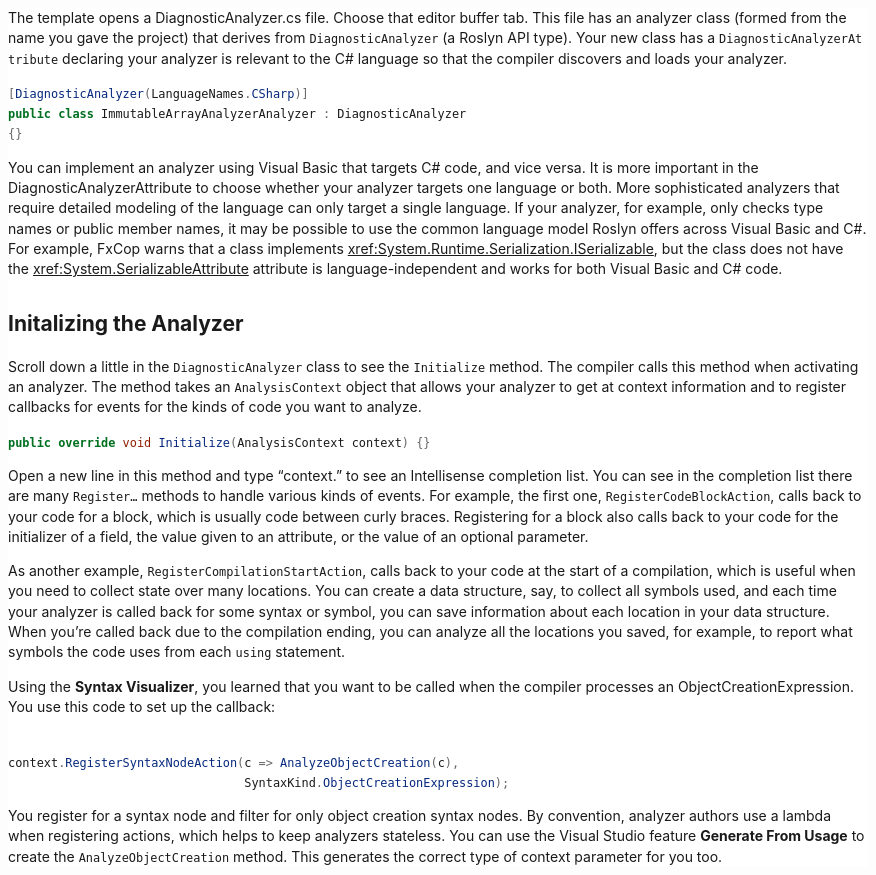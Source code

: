 The template opens a DiagnosticAnalyzer.cs file. Choose that editor buffer tab. This file has an analyzer class (formed from the name you gave the project) that derives from `DiagnosticAnalyzer` (a Roslyn API type). Your new class has a `DiagnosticAnalyzerAttribute` declaring your analyzer is relevant to the C# language so that the compiler discovers and loads your analyzer.

```csharp
[DiagnosticAnalyzer(LanguageNames.CSharp)]
public class ImmutableArrayAnalyzerAnalyzer : DiagnosticAnalyzer
{}
```

You can implement an analyzer using Visual Basic that targets C# code, and vice versa. It is more important in the DiagnosticAnalyzerAttribute to choose whether your analyzer targets one language or both. More sophisticated analyzers that require detailed modeling of the language can only target a single language. If your analyzer, for example, only checks type names or public member names, it may be possible to use the common language model Roslyn offers across Visual Basic and C#. For example, FxCop warns that a class implements <xref:System.Runtime.Serialization.ISerializable>, but the class does not have the <xref:System.SerializableAttribute> attribute is language-independent and works for both Visual Basic and C# code.

## Initalizing the Analyzer
Scroll down a little in the `DiagnosticAnalyzer` class to see the `Initialize` method. The compiler calls this method when activating an analyzer. The method takes an `AnalysisContext` object that allows your analyzer to get at context information and to register callbacks for events for the kinds of code you want to analyze.

```csharp
public override void Initialize(AnalysisContext context) {}
```

Open a new line in this method and type “context.” to see an Intellisense completion list. You can see in the completion list there are many `Register…` methods to handle various kinds of events. For example, the first one, `RegisterCodeBlockAction`, calls back to your code for a block, which is usually code between curly braces. Registering for a block also calls back to your code for the initializer of a field, the value given to an attribute, or the value of an optional parameter.

As another example, `RegisterCompilationStartAction`, calls back to your code at the start of a compilation, which is useful when you need to collect state over many locations. You can create a data structure, say, to collect all symbols used, and each time your analyzer is called back for some syntax or symbol, you can save information about each location in your data structure. When you’re called back due to the compilation ending, you can analyze all the locations you saved, for example, to report what symbols the code uses from each `using` statement.

Using the **Syntax Visualizer**, you learned that you want to be called when the compiler processes an ObjectCreationExpression. You use this code to set up the callback:

```csharp

context.RegisterSyntaxNodeAction(c => AnalyzeObjectCreation(c),
                                 SyntaxKind.ObjectCreationExpression);
```

You register for a syntax node and filter for only object creation syntax nodes. By convention, analyzer authors use a lambda when registering actions, which helps to keep analyzers stateless. You can use the Visual Studio feature **Generate From Usage** to create the `AnalyzeObjectCreation` method. This generates the correct type of context parameter for you too.
